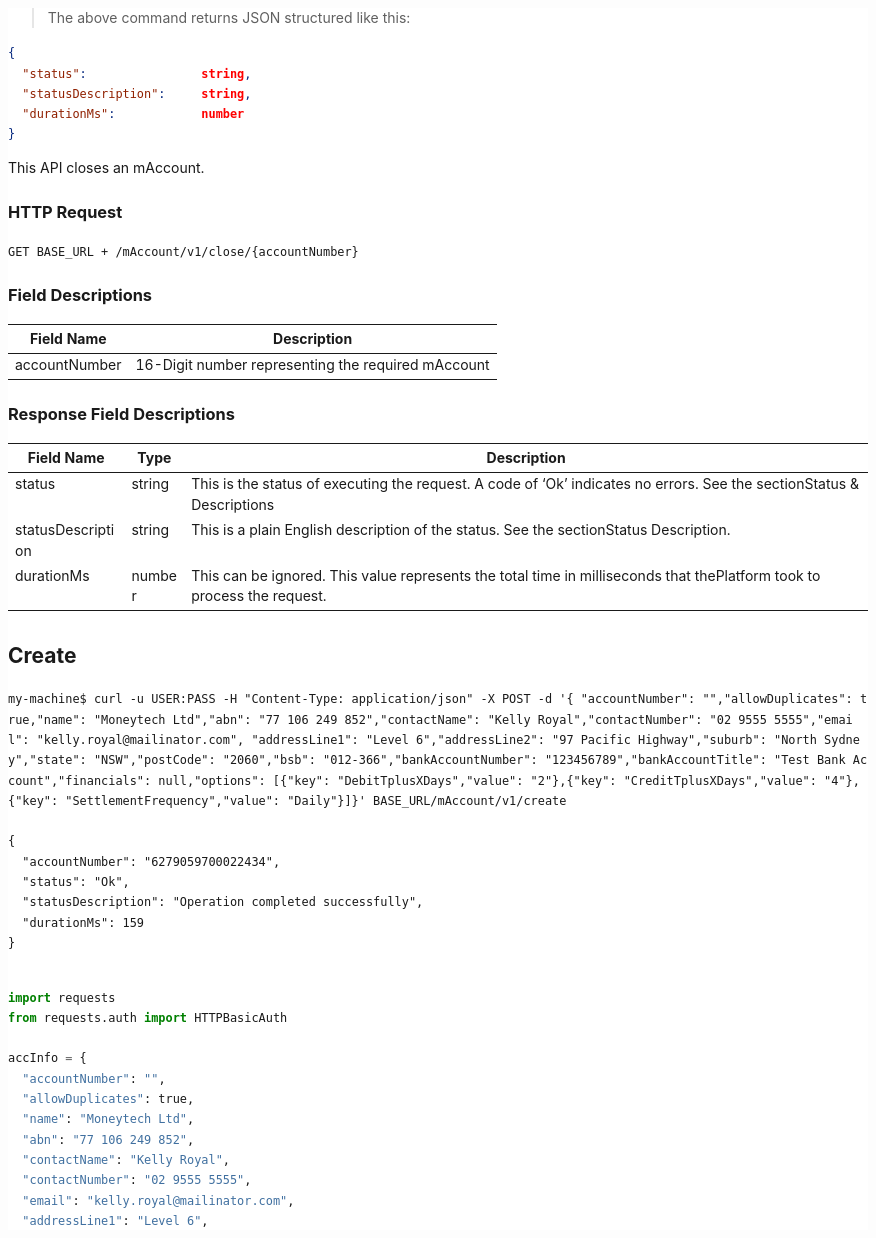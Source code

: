 > The above command returns JSON structured like this:

```json
{
  "status":                string,
  "statusDescription":     string,
  "durationMs":            number
}
```

This API closes an mAccount. 

### HTTP Request

`GET BASE_URL + /mAccount/v1/close/{accountNumber}`

### Field Descriptions

Field Name  | Description
--------- | -------
accountNumber | 16-Digit number representing the required mAccount

### Response Field Descriptions ###

Field Name | Type | Description
--------- | ------- | -----------
status | string | This is the status of executing the request. A code of ‘Ok’ indicates no errors. See the sectionStatus & Descriptions
statusDescription | string | This is a plain English description of the status. See the sectionStatus Description.
durationMs | number | This can be ignored. This value represents the total time in milliseconds that thePlatform took to process the request.


## Create

```shell
my-machine$ curl -u USER:PASS -H "Content-Type: application/json" -X POST -d '{ "accountNumber": "","allowDuplicates": true,"name": "Moneytech Ltd","abn": "77 106 249 852","contactName": "Kelly Royal","contactNumber": "02 9555 5555","email": "kelly.royal@mailinator.com", "addressLine1": "Level 6","addressLine2": "97 Pacific Highway","suburb": "North Sydney","state": "NSW","postCode": "2060","bsb": "012-366","bankAccountNumber": "123456789","bankAccountTitle": "Test Bank Account","financials": null,"options": [{"key": "DebitTplusXDays","value": "2"},{"key": "CreditTplusXDays","value": "4"},{"key": "SettlementFrequency","value": "Daily"}]}' BASE_URL/mAccount/v1/create

{
  "accountNumber": "6279059700022434",
  "status": "Ok",
  "statusDescription": "Operation completed successfully",
  "durationMs": 159
}
```

```python

import requests
from requests.auth import HTTPBasicAuth

accInfo = { 
  "accountNumber": "",
  "allowDuplicates": true,
  "name": "Moneytech Ltd",
  "abn": "77 106 249 852",
  "contactName": "Kelly Royal",
  "contactNumber": "02 9555 5555",
  "email": "kelly.royal@mailinator.com", 
  "addressLine1": "Level 6",
```